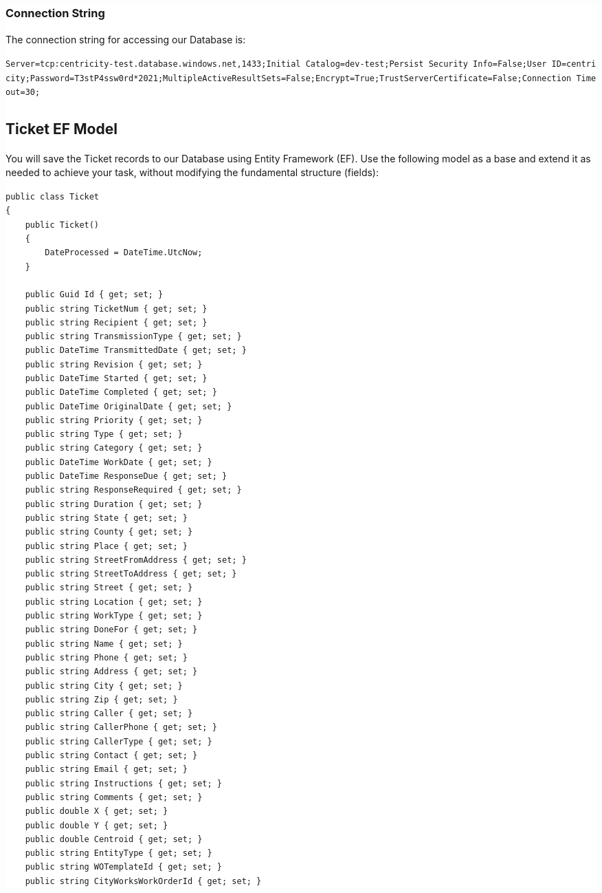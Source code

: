 ### Connection String

The connection string for accessing our Database is:

    Server=tcp:centricity-test.database.windows.net,1433;Initial Catalog=dev-test;Persist Security Info=False;User ID=centricity;Password=T3stP4ssw0rd*2021;MultipleActiveResultSets=False;Encrypt=True;TrustServerCertificate=False;Connection Timeout=30;

## Ticket EF Model

You will save the Ticket records to our Database using Entity Framework (EF). Use the following model as a base and extend it as needed to achieve your task, without modifying the fundamental structure (fields):

    public class Ticket
    {
        public Ticket()
        {
            DateProcessed = DateTime.UtcNow;
        }

        public Guid Id { get; set; }
        public string TicketNum { get; set; }
        public string Recipient { get; set; }
        public string TransmissionType { get; set; }
        public DateTime TransmittedDate { get; set; }
        public string Revision { get; set; }
        public DateTime Started { get; set; }
        public DateTime Completed { get; set; }
        public DateTime OriginalDate { get; set; }
        public string Priority { get; set; }
        public string Type { get; set; }
        public string Category { get; set; }
        public DateTime WorkDate { get; set; }
        public DateTime ResponseDue { get; set; }
        public string ResponseRequired { get; set; }
        public string Duration { get; set; }
        public string State { get; set; }
        public string County { get; set; }
        public string Place { get; set; }
        public string StreetFromAddress { get; set; }
        public string StreetToAddress { get; set; }
        public string Street { get; set; }
        public string Location { get; set; }
        public string WorkType { get; set; }
        public string DoneFor { get; set; }
        public string Name { get; set; }
        public string Phone { get; set; }
        public string Address { get; set; }
        public string City { get; set; }
        public string Zip { get; set; }
        public string Caller { get; set; }
        public string CallerPhone { get; set; }
        public string CallerType { get; set; }
        public string Contact { get; set; }
        public string Email { get; set; }
        public string Instructions { get; set; }
        public string Comments { get; set; }
        public double X { get; set; }
        public double Y { get; set; }
        public double Centroid { get; set; }
        public string EntityType { get; set; }
        public string WOTemplateId { get; set; }
        public string CityWorksWorkOrderId { get; set; }